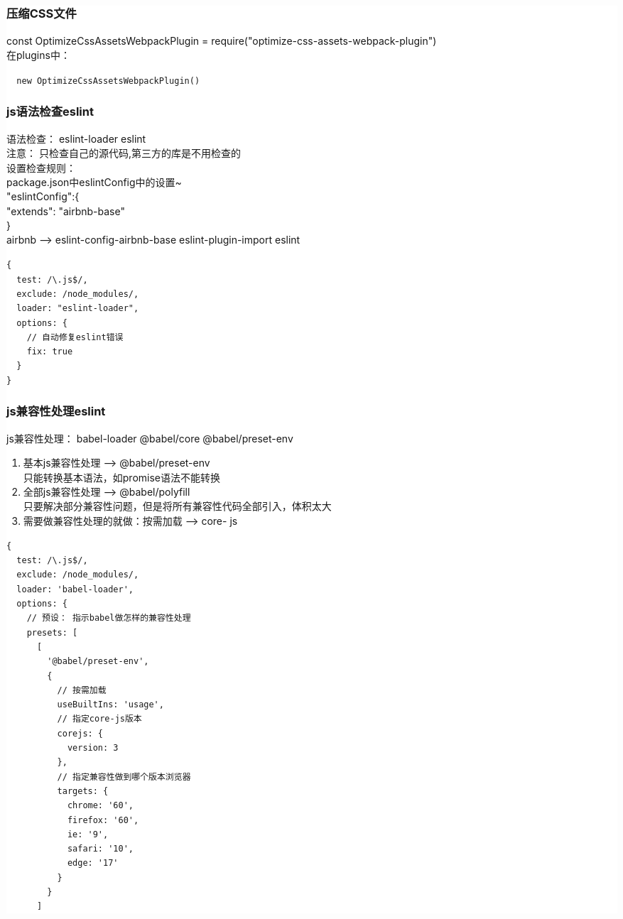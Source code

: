   ### 压缩CSS文件
  const OptimizeCssAssetsWebpackPlugin = require("optimize-css-assets-webpack-plugin")<br>
  在plugins中：<br>
  ```
    new OptimizeCssAssetsWebpackPlugin()
  ```

  ### js语法检查eslint
  语法检查： eslint-loader  eslint <br>
  注意： 只检查自己的源代码,第三方的库是不用检查的<br>
  设置检查规则：<br>
  package.json中eslintConfig中的设置~<br>
    "eslintConfig":{<br>
      "extends": "airbnb-base"<br>
    }<br>
  airbnb --> eslint-config-airbnb-base eslint-plugin-import eslint<br>

  ```
  {
    test: /\.js$/,
    exclude: /node_modules/,
    loader: "eslint-loader",
    options: {
      // 自动修复eslint错误
      fix: true
    }
  }
  ```

  ### js兼容性处理eslint
  js兼容性处理： babel-loader @babel/core @babel/preset-env <br>
  1. 基本js兼容性处理 --> @babel/preset-env<br>
    只能转换基本语法，如promise语法不能转换<br>
  2. 全部js兼容性处理 --> @babel/polyfill<br>
    只要解决部分兼容性问题，但是将所有兼容性代码全部引入，体积太大<br>
  3. 需要做兼容性处理的就做：按需加载 --> core- js<br>

  ```
  {
    test: /\.js$/,
    exclude: /node_modules/,
    loader: 'babel-loader',
    options: {
      // 预设： 指示babel做怎样的兼容性处理
      presets: [
        [
          '@babel/preset-env',
          {
            // 按需加载
            useBuiltIns: 'usage',
            // 指定core-js版本
            corejs: {
              version: 3
            },
            // 指定兼容性做到哪个版本浏览器
            targets: {
              chrome: '60',
              firefox: '60',
              ie: '9',
              safari: '10',
              edge: '17'
            }
          }
        ]
  ```